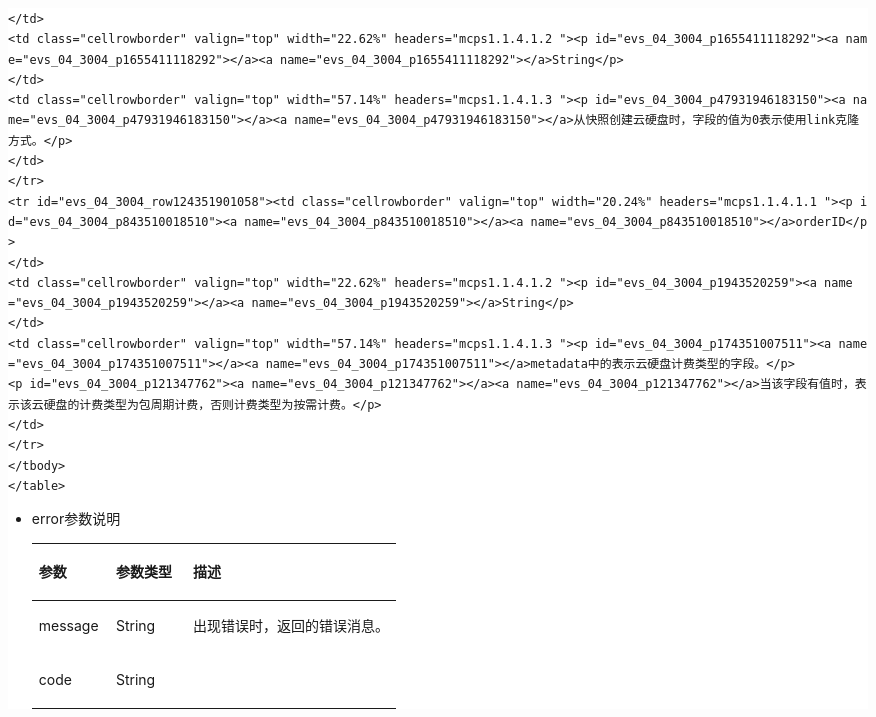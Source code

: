     </td>
    <td class="cellrowborder" valign="top" width="22.62%" headers="mcps1.1.4.1.2 "><p id="evs_04_3004_p1655411118292"><a name="evs_04_3004_p1655411118292"></a><a name="evs_04_3004_p1655411118292"></a>String</p>
    </td>
    <td class="cellrowborder" valign="top" width="57.14%" headers="mcps1.1.4.1.3 "><p id="evs_04_3004_p47931946183150"><a name="evs_04_3004_p47931946183150"></a><a name="evs_04_3004_p47931946183150"></a>从快照创建云硬盘时，字段的值为0表示使用link克隆方式。</p>
    </td>
    </tr>
    <tr id="evs_04_3004_row124351901058"><td class="cellrowborder" valign="top" width="20.24%" headers="mcps1.1.4.1.1 "><p id="evs_04_3004_p843510018510"><a name="evs_04_3004_p843510018510"></a><a name="evs_04_3004_p843510018510"></a>orderID</p>
    </td>
    <td class="cellrowborder" valign="top" width="22.62%" headers="mcps1.1.4.1.2 "><p id="evs_04_3004_p1943520259"><a name="evs_04_3004_p1943520259"></a><a name="evs_04_3004_p1943520259"></a>String</p>
    </td>
    <td class="cellrowborder" valign="top" width="57.14%" headers="mcps1.1.4.1.3 "><p id="evs_04_3004_p174351007511"><a name="evs_04_3004_p174351007511"></a><a name="evs_04_3004_p174351007511"></a>metadata中的表示云硬盘计费类型的字段。</p>
    <p id="evs_04_3004_p121347762"><a name="evs_04_3004_p121347762"></a><a name="evs_04_3004_p121347762"></a>当该字段有值时，表示该云硬盘的计费类型为包周期计费，否则计费类型为按需计费。</p>
    </td>
    </tr>
    </tbody>
    </table>

-   <a name="li0419202382514"></a>error参数说明

    <a name="evs_04_2013_table15441099103019"></a>
    <table><thead align="left"><tr id="evs_04_2013_row54094047103019"><th class="cellrowborder" valign="top" width="21.17788221177882%" id="mcps1.1.4.1.1"><p id="evs_04_2013_p19541716103019"><a name="evs_04_2013_p19541716103019"></a><a name="evs_04_2013_p19541716103019"></a>参数</p>
    </th>
    <th class="cellrowborder" valign="top" width="21.17788221177882%" id="mcps1.1.4.1.2"><p id="evs_04_2013_p39375186103019"><a name="evs_04_2013_p39375186103019"></a><a name="evs_04_2013_p39375186103019"></a>参数类型</p>
    </th>
    <th class="cellrowborder" valign="top" width="57.64423557644236%" id="mcps1.1.4.1.3"><p id="evs_04_2013_p38578950103019"><a name="evs_04_2013_p38578950103019"></a><a name="evs_04_2013_p38578950103019"></a>描述</p>
    </th>
    </tr>
    </thead>
    <tbody><tr id="evs_04_2013_row59401790103019"><td class="cellrowborder" valign="top" width="21.17788221177882%" headers="mcps1.1.4.1.1 "><p id="evs_04_2013_p46815658103019"><a name="evs_04_2013_p46815658103019"></a><a name="evs_04_2013_p46815658103019"></a>message</p>
    </td>
    <td class="cellrowborder" valign="top" width="21.17788221177882%" headers="mcps1.1.4.1.2 "><p id="evs_04_2013_p33971979103019"><a name="evs_04_2013_p33971979103019"></a><a name="evs_04_2013_p33971979103019"></a>String</p>
    </td>
    <td class="cellrowborder" valign="top" width="57.64423557644236%" headers="mcps1.1.4.1.3 "><p id="evs_04_2013_p21623243103019"><a name="evs_04_2013_p21623243103019"></a><a name="evs_04_2013_p21623243103019"></a>出现错误时，返回的错误消息。</p>
    </td>
    </tr>
    <tr id="evs_04_2013_row60391466103019"><td class="cellrowborder" valign="top" width="21.17788221177882%" headers="mcps1.1.4.1.1 "><p id="evs_04_2013_p59870541103019"><a name="evs_04_2013_p59870541103019"></a><a name="evs_04_2013_p59870541103019"></a>code</p>
    </td>
    <td class="cellrowborder" valign="top" width="21.17788221177882%" headers="mcps1.1.4.1.2 "><p id="evs_04_2013_p17675690103019"><a name="evs_04_2013_p17675690103019"></a><a name="evs_04_2013_p17675690103019"></a>String</p>